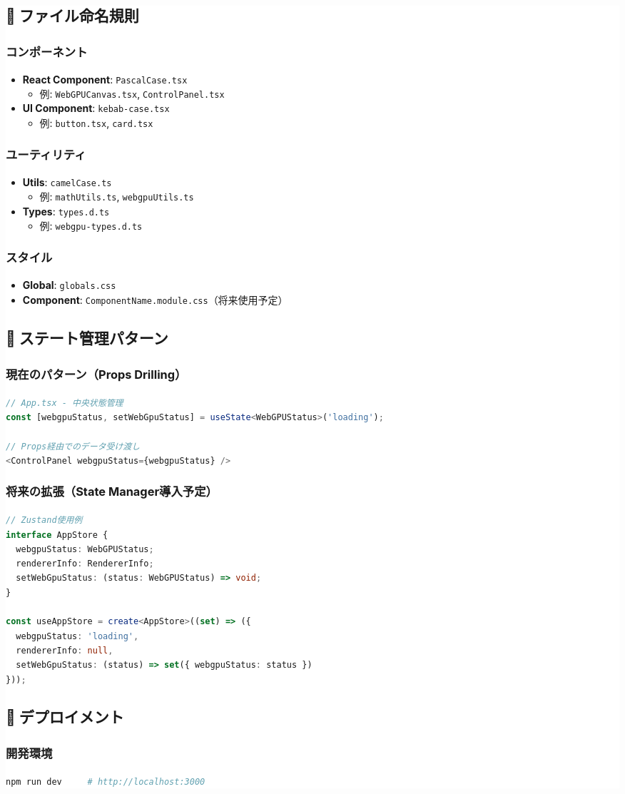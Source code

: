 ## 📁 ファイル命名規則

### コンポーネント
- **React Component**: `PascalCase.tsx`
  - 例: `WebGPUCanvas.tsx`, `ControlPanel.tsx`
- **UI Component**: `kebab-case.tsx`
  - 例: `button.tsx`, `card.tsx`

### ユーティリティ
- **Utils**: `camelCase.ts`
  - 例: `mathUtils.ts`, `webgpuUtils.ts`
- **Types**: `types.d.ts`
  - 例: `webgpu-types.d.ts`

### スタイル
- **Global**: `globals.css`
- **Component**: `ComponentName.module.css`（将来使用予定）

## 🔄 ステート管理パターン

### 現在のパターン（Props Drilling）
```typescript
// App.tsx - 中央状態管理
const [webgpuStatus, setWebGpuStatus] = useState<WebGPUStatus>('loading');

// Props経由でのデータ受け渡し
<ControlPanel webgpuStatus={webgpuStatus} />
```

### 将来の拡張（State Manager導入予定）
```typescript
// Zustand使用例
interface AppStore {
  webgpuStatus: WebGPUStatus;
  rendererInfo: RendererInfo;
  setWebGpuStatus: (status: WebGPUStatus) => void;
}

const useAppStore = create<AppStore>((set) => ({
  webgpuStatus: 'loading',
  rendererInfo: null,
  setWebGpuStatus: (status) => set({ webgpuStatus: status })
}));
```

## 🚀 デプロイメント

### 開発環境
```bash
npm run dev     # http://localhost:3000
```
